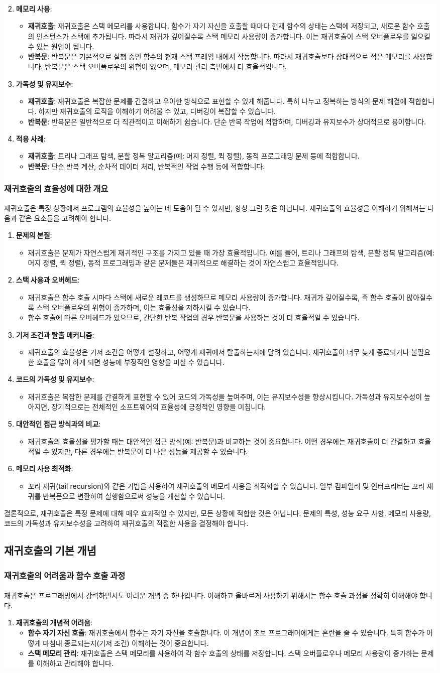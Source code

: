 2. **메모리 사용**:
   - **재귀호출**: 재귀호출은 스택 메모리를 사용합니다. 함수가 자기 자신을 호출할 때마다 현재 함수의 상태는 스택에 저장되고, 새로운 함수 호출의 인스턴스가 스택에 추가됩니다. 따라서 재귀가 깊어질수록 스택 메모리 사용량이 증가합니다. 이는 재귀호출이 스택 오버플로우를 일으킬 수 있는 원인이 됩니다.
   - **반복문**: 반복문은 기본적으로 실행 중인 함수의 현재 스택 프레임 내에서 작동합니다. 따라서 재귀호출보다 상대적으로 적은 메모리를 사용합니다. 반복문은 스택 오버플로우의 위험이 없으며, 메모리 관리 측면에서 더 효율적입니다.

3. **가독성 및 유지보수**:
   - **재귀호출**: 재귀호출은 복잡한 문제를 간결하고 우아한 방식으로 표현할 수 있게 해줍니다. 특히 나누고 정복하는 방식의 문제 해결에 적합합니다. 하지만 재귀호출의 로직을 이해하기 어려울 수 있고, 디버깅이 복잡할 수 있습니다.
   - **반복문**: 반복문은 일반적으로 더 직관적이고 이해하기 쉽습니다. 단순 반복 작업에 적합하며, 디버깅과 유지보수가 상대적으로 용이합니다.

4. **적용 사례**:
   - **재귀호출**: 트리나 그래프 탐색, 분할 정복 알고리즘(예: 머지 정렬, 퀵 정렬), 동적 프로그래밍 문제 등에 적합합니다.
   - **반복문**: 단순 반복 계산, 순차적 데이터 처리, 반복적인 작업 수행 등에 적합합니다.

### 재귀호출의 효율성에 대한 개요

재귀호출은 특정 상황에서 프로그램의 효율성을 높이는 데 도움이 될 수 있지만, 항상 그런 것은 아닙니다. 재귀호출의 효율성을 이해하기 위해서는 다음과 같은 요소들을 고려해야 합니다.

1. **문제의 본질**:
   - 재귀호출은 문제가 자연스럽게 재귀적인 구조를 가지고 있을 때 가장 효율적입니다. 예를 들어, 트리나 그래프의 탐색, 분할 정복 알고리즘(예: 머지 정렬, 퀵 정렬), 동적 프로그래밍과 같은 문제들은 재귀적으로 해결하는 것이 자연스럽고 효율적입니다.

2. **스택 사용과 오버헤드**:
   - 재귀호출은 함수 호출 시마다 스택에 새로운 레코드를 생성하므로 메모리 사용량이 증가합니다. 재귀가 깊어질수록, 즉 함수 호출이 많아질수록 스택 오버플로우의 위험이 증가하며, 이는 효율성을 저하시킬 수 있습니다.
   - 함수 호출에 따른 오버헤드가 있으므로, 간단한 반복 작업의 경우 반복문을 사용하는 것이 더 효율적일 수 있습니다.

3. **기저 조건과 탈출 메커니즘**:
   - 재귀호출의 효율성은 기저 조건을 어떻게 설정하고, 어떻게 재귀에서 탈출하는지에 달려 있습니다. 재귀호출이 너무 늦게 종료되거나 불필요한 호출을 많이 하게 되면 성능에 부정적인 영향을 미칠 수 있습니다.

4. **코드의 가독성 및 유지보수**:
   - 재귀호출은 복잡한 문제를 간결하게 표현할 수 있어 코드의 가독성을 높여주며, 이는 유지보수성을 향상시킵니다. 가독성과 유지보수성이 높아지면, 장기적으로는 전체적인 소프트웨어의 효율성에 긍정적인 영향을 미칩니다.

5. **대안적인 접근 방식과의 비교**:
   - 재귀호출의 효율성을 평가할 때는 대안적인 접근 방식(예: 반복문)과 비교하는 것이 중요합니다. 어떤 경우에는 재귀호출이 더 간결하고 효율적일 수 있지만, 다른 경우에는 반복문이 더 나은 성능을 제공할 수 있습니다.

6. **메모리 사용 최적화**:
   - 꼬리 재귀(tail recursion)와 같은 기법을 사용하여 재귀호출의 메모리 사용을 최적화할 수 있습니다. 일부 컴파일러 및 인터프리터는 꼬리 재귀를 반복문으로 변환하여 실행함으로써 성능을 개선할 수 있습니다.

결론적으로, 재귀호출은 특정 문제에 대해 매우 효과적일 수 있지만, 모든 상황에 적합한 것은 아닙니다. 문제의 특성, 성능 요구 사항, 메모리 사용량, 코드의 가독성과 유지보수성을 고려하여 재귀호출의 적절한 사용을 결정해야 합니다.


## 재귀호출의 기본 개념

### 재귀호출의 어려움과 함수 호출 과정

재귀호출은 프로그래밍에서 강력하면서도 어려운 개념 중 하나입니다. 이해하고 올바르게 사용하기 위해서는 함수 호출 과정을 정확히 이해해야 합니다.

1. **재귀호출의 개념적 어려움**:
   - **함수 자기 자신 호출**: 재귀호출에서 함수는 자기 자신을 호출합니다. 이 개념이 초보 프로그래머에게는 혼란을 줄 수 있습니다. 특히 함수가 어떻게 마침내 종료되는지(기저 조건) 이해하는 것이 중요합니다.
   - **스택 메모리 관리**: 재귀호출은 스택 메모리를 사용하여 각 함수 호출의 상태를 저장합니다. 스택 오버플로우나 메모리 사용량이 증가하는 문제를 이해하고 관리해야 합니다.
